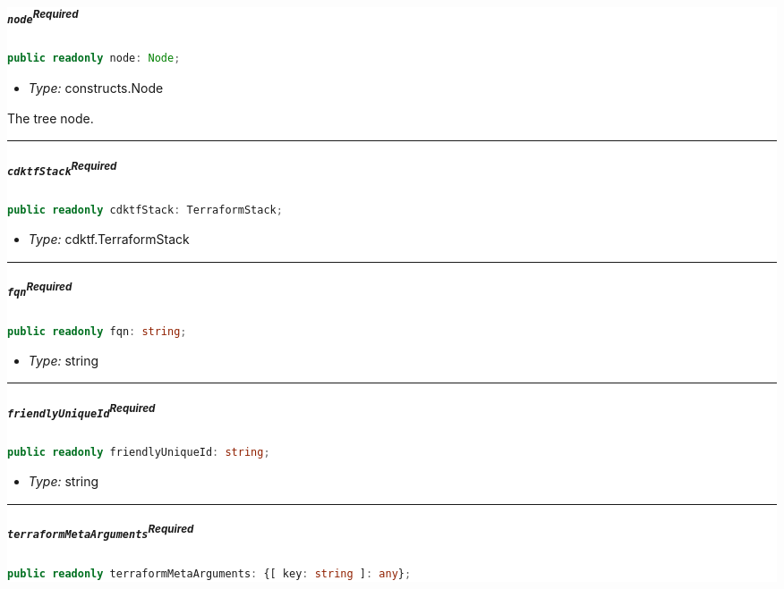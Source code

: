 
##### `node`<sup>Required</sup> <a name="node" id="@cdktf/provider-ionoscloud.dataIonoscloudContracts.DataIonoscloudContracts.property.node"></a>

```typescript
public readonly node: Node;
```

- *Type:* constructs.Node

The tree node.

---

##### `cdktfStack`<sup>Required</sup> <a name="cdktfStack" id="@cdktf/provider-ionoscloud.dataIonoscloudContracts.DataIonoscloudContracts.property.cdktfStack"></a>

```typescript
public readonly cdktfStack: TerraformStack;
```

- *Type:* cdktf.TerraformStack

---

##### `fqn`<sup>Required</sup> <a name="fqn" id="@cdktf/provider-ionoscloud.dataIonoscloudContracts.DataIonoscloudContracts.property.fqn"></a>

```typescript
public readonly fqn: string;
```

- *Type:* string

---

##### `friendlyUniqueId`<sup>Required</sup> <a name="friendlyUniqueId" id="@cdktf/provider-ionoscloud.dataIonoscloudContracts.DataIonoscloudContracts.property.friendlyUniqueId"></a>

```typescript
public readonly friendlyUniqueId: string;
```

- *Type:* string

---

##### `terraformMetaArguments`<sup>Required</sup> <a name="terraformMetaArguments" id="@cdktf/provider-ionoscloud.dataIonoscloudContracts.DataIonoscloudContracts.property.terraformMetaArguments"></a>

```typescript
public readonly terraformMetaArguments: {[ key: string ]: any};
```
